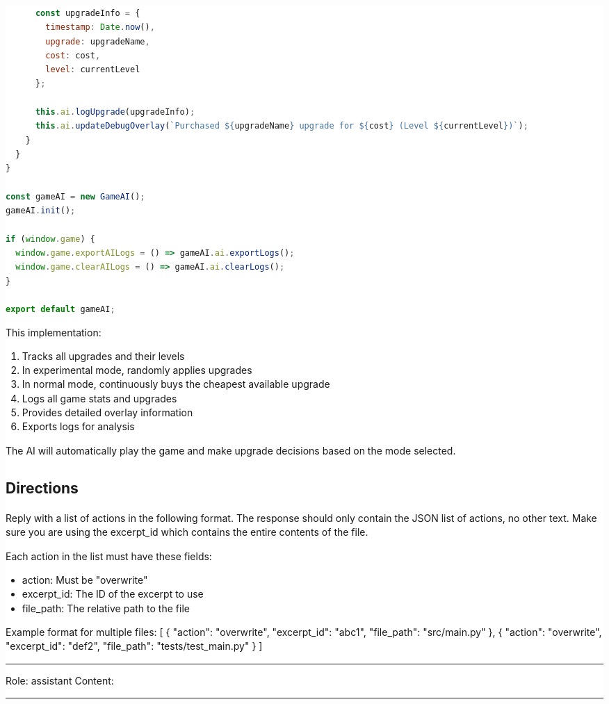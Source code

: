 ```javascript src/GameAI.js
      const upgradeInfo = {
        timestamp: Date.now(),
        upgrade: upgradeName,
        cost: cost,
        level: currentLevel
      };

      this.ai.logUpgrade(upgradeInfo);
      this.ai.updateDebugOverlay(`Purchased ${upgradeName} upgrade for ${cost} (Level ${currentLevel})`);
    }
  }
}

const gameAI = new GameAI();
gameAI.init();

if (window.game) {
  window.game.exportAILogs = () => gameAI.ai.exportLogs();
  window.game.clearAILogs = () => gameAI.ai.clearLogs();
}

export default gameAI;
```

This implementation:
1. Tracks all upgrades and their levels
2. In experimental mode, randomly applies upgrades
3. In normal mode, continuously buys the cheapest available upgrade
4. Logs all game stats and upgrades
5. Provides detailed overlay information
6. Exports logs for analysis

The AI will automatically play the game and make upgrade decisions based on the mode selected.

## Directions
Reply with a list of actions in the following format. The response should only contain the JSON list of actions, no other text.
Make sure you are using the excerpt_id which contains the entire contents of the file.

Each action in the list must have these fields:
- action: Must be "overwrite"
- excerpt_id: The ID of the excerpt to use
- file_path: The relative path to the file

Example format for multiple files:
[
    {
        "action": "overwrite",
        "excerpt_id": "abc1",
        "file_path": "src/main.py"
    },
    {
        "action": "overwrite",
        "excerpt_id": "def2",
        "file_path": "tests/test_main.py"
    }
]
__________________
Role: assistant
Content: 
__________________
